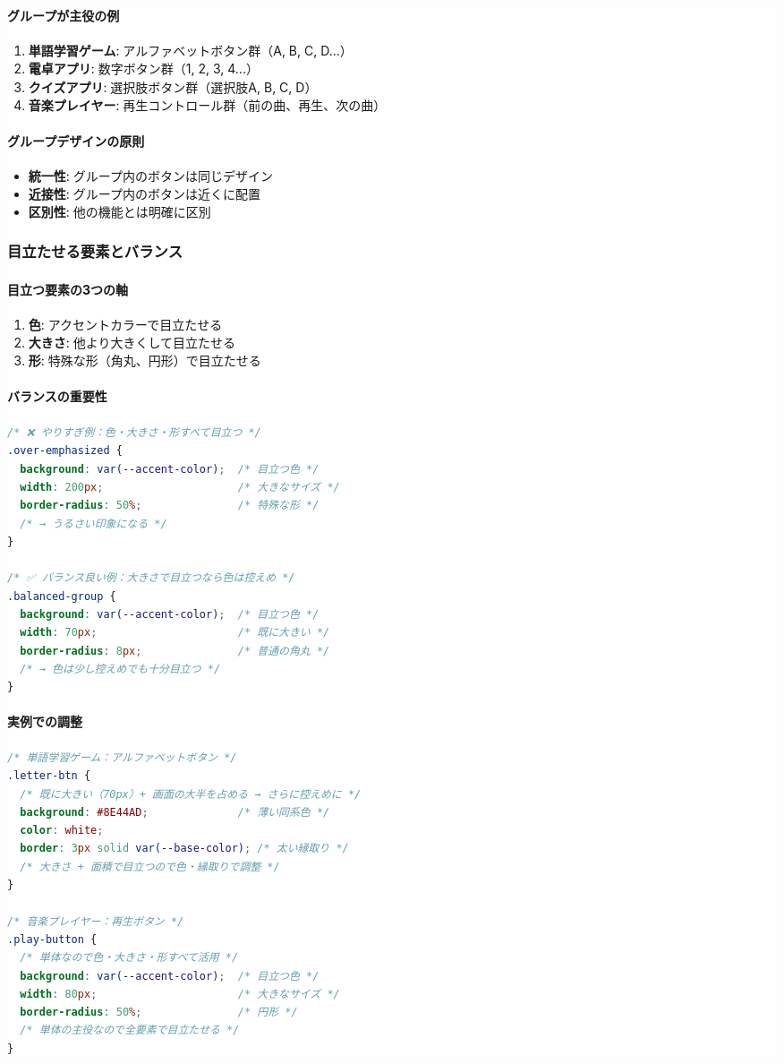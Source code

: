 #### グループが主役の例
1. **単語学習ゲーム**: アルファベットボタン群（A, B, C, D...）
2. **電卓アプリ**: 数字ボタン群（1, 2, 3, 4...）
3. **クイズアプリ**: 選択肢ボタン群（選択肢A, B, C, D）
4. **音楽プレイヤー**: 再生コントロール群（前の曲、再生、次の曲）

#### グループデザインの原則
- **統一性**: グループ内のボタンは同じデザイン
- **近接性**: グループ内のボタンは近くに配置
- **区別性**: 他の機能とは明確に区別

### 目立たせる要素とバランス

#### 目立つ要素の3つの軸
1. **色**: アクセントカラーで目立たせる
2. **大きさ**: 他より大きくして目立たせる
3. **形**: 特殊な形（角丸、円形）で目立たせる

#### バランスの重要性
```css
/* ❌ やりすぎ例：色・大きさ・形すべて目立つ */
.over-emphasized {
  background: var(--accent-color);  /* 目立つ色 */
  width: 200px;                     /* 大きなサイズ */
  border-radius: 50%;               /* 特殊な形 */
  /* → うるさい印象になる */
}

/* ✅ バランス良い例：大きさで目立つなら色は控えめ */
.balanced-group {
  background: var(--accent-color);  /* 目立つ色 */
  width: 70px;                      /* 既に大きい */
  border-radius: 8px;               /* 普通の角丸 */
  /* → 色は少し控えめでも十分目立つ */
}
```

#### 実例での調整
```css
/* 単語学習ゲーム：アルファベットボタン */
.letter-btn {
  /* 既に大きい（70px）+ 画面の大半を占める → さらに控えめに */
  background: #8E44AD;              /* 薄い同系色 */
  color: white;
  border: 3px solid var(--base-color); /* 太い縁取り */
  /* 大きさ + 面積で目立つので色・縁取りで調整 */
}

/* 音楽プレイヤー：再生ボタン */
.play-button {
  /* 単体なので色・大きさ・形すべて活用 */
  background: var(--accent-color);  /* 目立つ色 */
  width: 80px;                      /* 大きなサイズ */
  border-radius: 50%;               /* 円形 */
  /* 単体の主役なので全要素で目立たせる */
}
```
